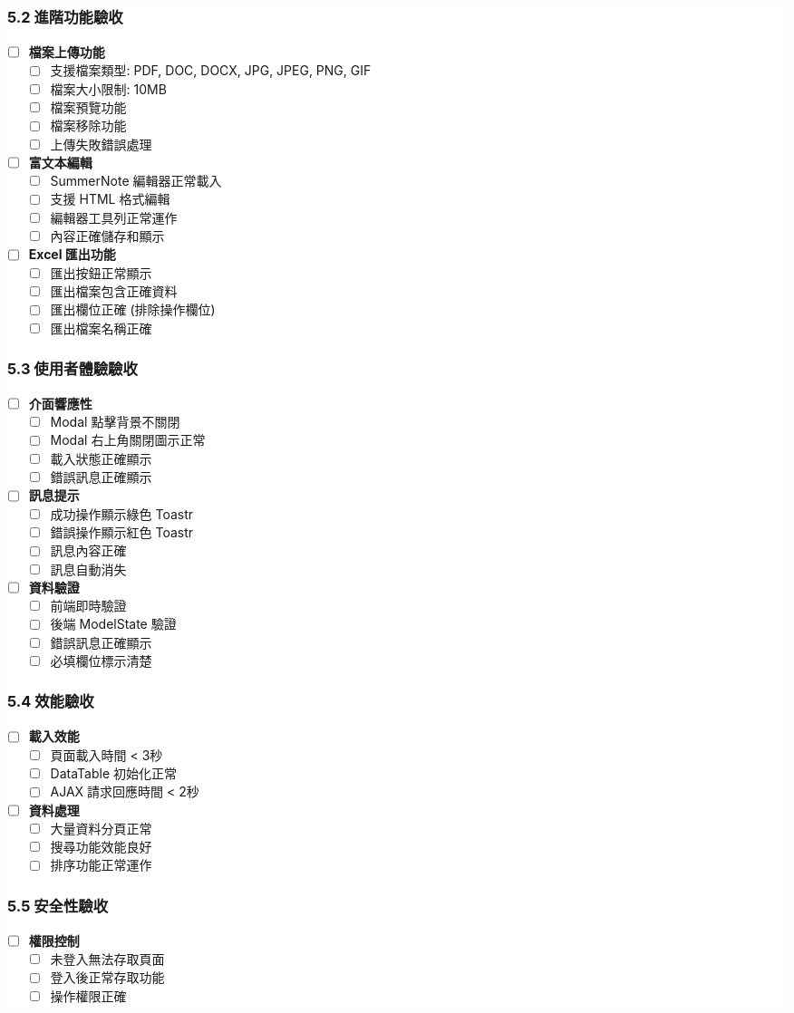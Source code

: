 ### 5.2 進階功能驗收
- [ ] **檔案上傳功能**
  - [ ] 支援檔案類型: PDF, DOC, DOCX, JPG, JPEG, PNG, GIF
  - [ ] 檔案大小限制: 10MB
  - [ ] 檔案預覽功能
  - [ ] 檔案移除功能
  - [ ] 上傳失敗錯誤處理

- [ ] **富文本編輯**
  - [ ] SummerNote 編輯器正常載入
  - [ ] 支援 HTML 格式編輯
  - [ ] 編輯器工具列正常運作
  - [ ] 內容正確儲存和顯示

- [ ] **Excel 匯出功能**
  - [ ] 匯出按鈕正常顯示
  - [ ] 匯出檔案包含正確資料
  - [ ] 匯出欄位正確 (排除操作欄位)
  - [ ] 匯出檔案名稱正確

### 5.3 使用者體驗驗收
- [ ] **介面響應性**
  - [ ] Modal 點擊背景不關閉
  - [ ] Modal 右上角關閉圖示正常
  - [ ] 載入狀態正確顯示
  - [ ] 錯誤訊息正確顯示

- [ ] **訊息提示**
  - [ ] 成功操作顯示綠色 Toastr
  - [ ] 錯誤操作顯示紅色 Toastr
  - [ ] 訊息內容正確
  - [ ] 訊息自動消失

- [ ] **資料驗證**
  - [ ] 前端即時驗證
  - [ ] 後端 ModelState 驗證
  - [ ] 錯誤訊息正確顯示
  - [ ] 必填欄位標示清楚

### 5.4 效能驗收
- [ ] **載入效能**
  - [ ] 頁面載入時間 < 3秒
  - [ ] DataTable 初始化正常
  - [ ] AJAX 請求回應時間 < 2秒

- [ ] **資料處理**
  - [ ] 大量資料分頁正常
  - [ ] 搜尋功能效能良好
  - [ ] 排序功能正常運作

### 5.5 安全性驗收
- [ ] **權限控制**
  - [ ] 未登入無法存取頁面
  - [ ] 登入後正常存取功能
  - [ ] 操作權限正確
